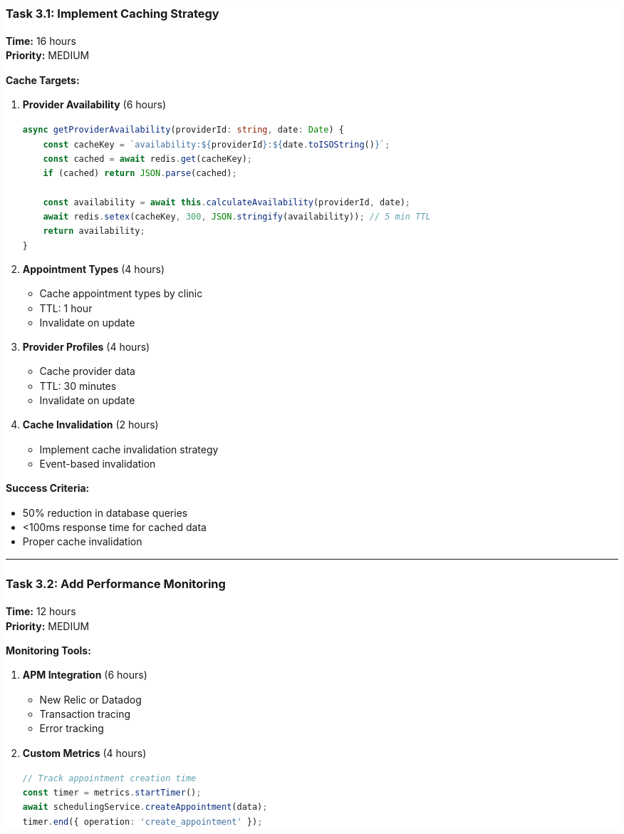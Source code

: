 ### Task 3.1: Implement Caching Strategy
**Time:** 16 hours  
**Priority:** MEDIUM

**Cache Targets:**
1. **Provider Availability** (6 hours)
   ```typescript
   async getProviderAvailability(providerId: string, date: Date) {
       const cacheKey = `availability:${providerId}:${date.toISOString()}`;
       const cached = await redis.get(cacheKey);
       if (cached) return JSON.parse(cached);
       
       const availability = await this.calculateAvailability(providerId, date);
       await redis.setex(cacheKey, 300, JSON.stringify(availability)); // 5 min TTL
       return availability;
   }
   ```

2. **Appointment Types** (4 hours)
   - Cache appointment types by clinic
   - TTL: 1 hour
   - Invalidate on update

3. **Provider Profiles** (4 hours)
   - Cache provider data
   - TTL: 30 minutes
   - Invalidate on update

4. **Cache Invalidation** (2 hours)
   - Implement cache invalidation strategy
   - Event-based invalidation

**Success Criteria:**
- 50% reduction in database queries
- <100ms response time for cached data
- Proper cache invalidation

---

### Task 3.2: Add Performance Monitoring
**Time:** 12 hours  
**Priority:** MEDIUM

**Monitoring Tools:**
1. **APM Integration** (6 hours)
   - New Relic or Datadog
   - Transaction tracing
   - Error tracking

2. **Custom Metrics** (4 hours)
   ```typescript
   // Track appointment creation time
   const timer = metrics.startTimer();
   await schedulingService.createAppointment(data);
   timer.end({ operation: 'create_appointment' });
   ```
